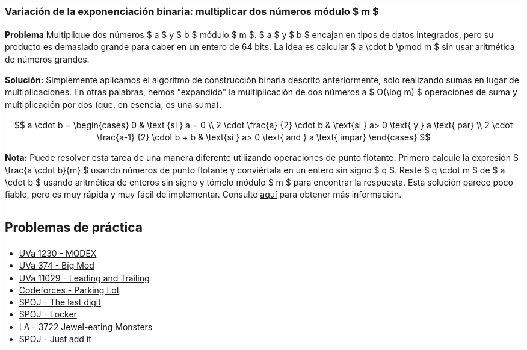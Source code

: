 ### Variación de la exponenciación binaria: multiplicar dos números módulo $ m $

**Problema** Multiplique dos números $ a $ y $ b $ módulo $ m $. $ a $ y $ b $ encajan en tipos de datos integrados, pero su producto es demasiado grande para caber en un entero de 64 bits. La idea es calcular $ a \cdot b \pmod m $ sin usar aritmética de números grandes.

**Solución:** Simplemente aplicamos el algoritmo de construcción binaria descrito anteriormente, solo realizando sumas en lugar de multiplicaciones. En otras palabras, hemos "expandido" la multiplicación de dos números a $ O(\log m) $ operaciones de suma y multiplicación por dos (que, en esencia, es una suma).

$$ a \cdot b = \begin{cases}
0 & \text {si } a = 0 \\
2 \cdot \frac{a} {2} \cdot b & \text{si } a> 0 \text{ y } a \text{ par} \\
2 \cdot \frac{a-1} {2} \cdot b + b & \text{si } a> 0 \text{ and } a \text{ impar}
\end{cases} $$

**Nota:** Puede resolver esta tarea de una manera diferente utilizando operaciones de punto flotante. Primero calcule la expresión $ \frac{a \cdot b}{m} $ usando números de punto flotante y conviértala en un entero sin signo $ q $. Reste $ q \cdot m $ de $ a \cdot b $ usando aritmética de enteros sin signo y tómelo módulo $ m $ para encontrar la respuesta. Esta solución parece poco fiable, pero es muy rápida y muy fácil de implementar. Consulte [aquí](https://cs.stackexchange.com/questions/77016/modular-multiplication) para obtener más información.

## Problemas de práctica

* [UVa 1230 - MODEX](http://uva.onlinejudge.org/index.php?option=com_onlinejudge&Itemid=8&category=24&page=show_problem&problem=3671)
* [UVa 374 - Big Mod](http://uva.onlinejudge.org/index.php?option=com_onlinejudge&Itemid=8&category=24&page=show_problem&problem=310)
* [UVa 11029 - Leading and Trailing](https://uva.onlinejudge.org/index.php?option=onlinejudge&page=show_problem&problem=1970)
* [Codeforces - Parking Lot](http://codeforces.com/problemset/problem/630/I)
* [SPOJ - The last digit](http://www.spoj.com/problems/LASTDIG/)
* [SPOJ - Locker](http://www.spoj.com/problems/LOCKER/)
* [LA - 3722 Jewel-eating Monsters](https://icpcarchive.ecs.baylor.edu/index.php?option=com_onlinejudge&Itemid=8&page=show_problem&problem=1723)
* [SPOJ - Just add it](http://www.spoj.com/problems/ZSUM/)